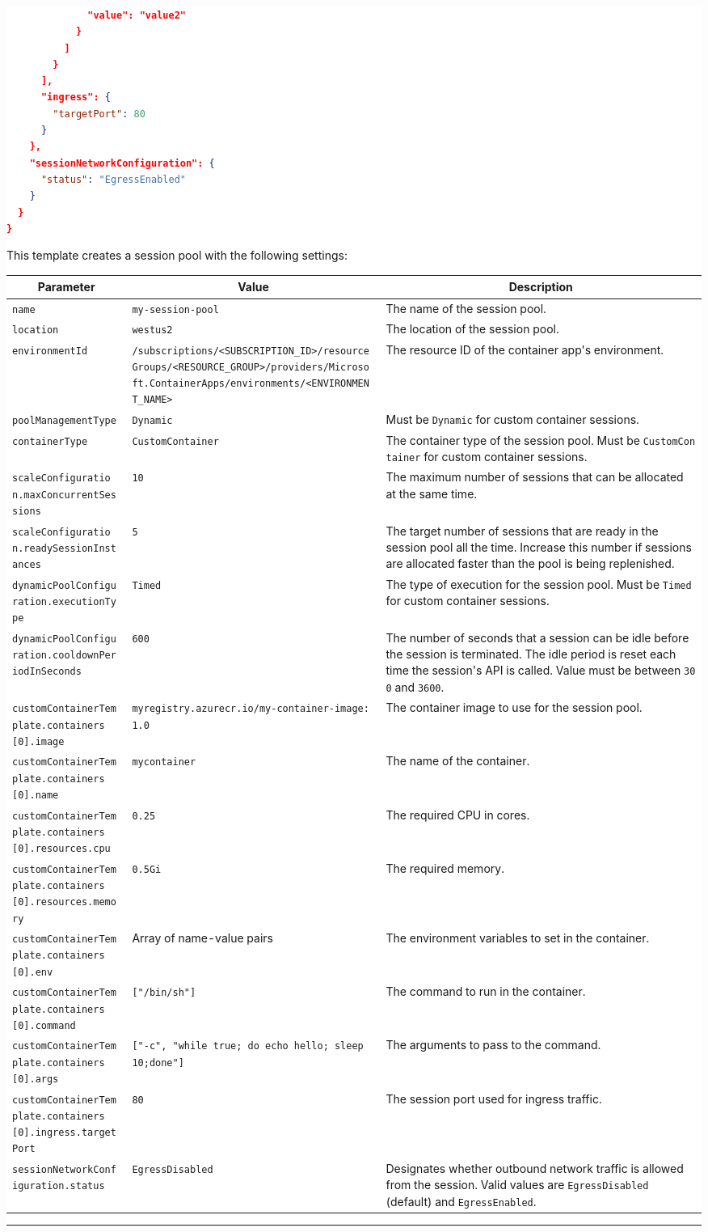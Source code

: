 ```json
              "value": "value2"
            }
          ]
        }
      ],
      "ingress": {
        "targetPort": 80
      }
    },
    "sessionNetworkConfiguration": {
      "status": "EgressEnabled"
    }
  }
}
```

This template creates a session pool with the following settings:

| Parameter | Value | Description |
|---------|-------|-------------|
| `name` | `my-session-pool` | The name of the session pool. |
| `location` | `westus2` | The location of the session pool. |
| `environmentId` | `/subscriptions/<SUBSCRIPTION_ID>/resourceGroups/<RESOURCE_GROUP>/providers/Microsoft.ContainerApps/environments/<ENVIRONMENT_NAME>` | The resource ID of the container app's environment. |
| `poolManagementType` | `Dynamic` | Must be `Dynamic` for custom container sessions. |
| `containerType` | `CustomContainer` | The container type of the session pool. Must be `CustomContainer` for custom container sessions. |
| `scaleConfiguration.maxConcurrentSessions` | `10` | The maximum number of sessions that can be allocated at the same time. |
| `scaleConfiguration.readySessionInstances` | `5` | The target number of sessions that are ready in the session pool all the time. Increase this number if sessions are allocated faster than the pool is being replenished. |
| `dynamicPoolConfiguration.executionType` | `Timed` | The type of execution for the session pool. Must be `Timed` for custom container sessions. |
| `dynamicPoolConfiguration.cooldownPeriodInSeconds` | `600` | The number of seconds that a session can be idle before the session is terminated. The idle period is reset each time the session's API is called. Value must be between `300` and `3600`. |
| `customContainerTemplate.containers[0].image` | `myregistry.azurecr.io/my-container-image:1.0` | The container image to use for the session pool. |
| `customContainerTemplate.containers[0].name` | `mycontainer` | The name of the container. |
| `customContainerTemplate.containers[0].resources.cpu` | `0.25` | The required CPU in cores. |
| `customContainerTemplate.containers[0].resources.memory` | `0.5Gi` | The required memory. |
| `customContainerTemplate.containers[0].env` | Array of name-value pairs | The environment variables to set in the container. |
| `customContainerTemplate.containers[0].command` | `["/bin/sh"]` | The command to run in the container. |
| `customContainerTemplate.containers[0].args` | `["-c", "while true; do echo hello; sleep 10;done"]` | The arguments to pass to the command. |
| `customContainerTemplate.containers[0].ingress.targetPort` | `80` | The session port used for ingress traffic. |
| `sessionNetworkConfiguration.status` | `EgressDisabled` | Designates whether outbound network traffic is allowed from the session. Valid values are `EgressDisabled` (default) and `EgressEnabled`. |

---